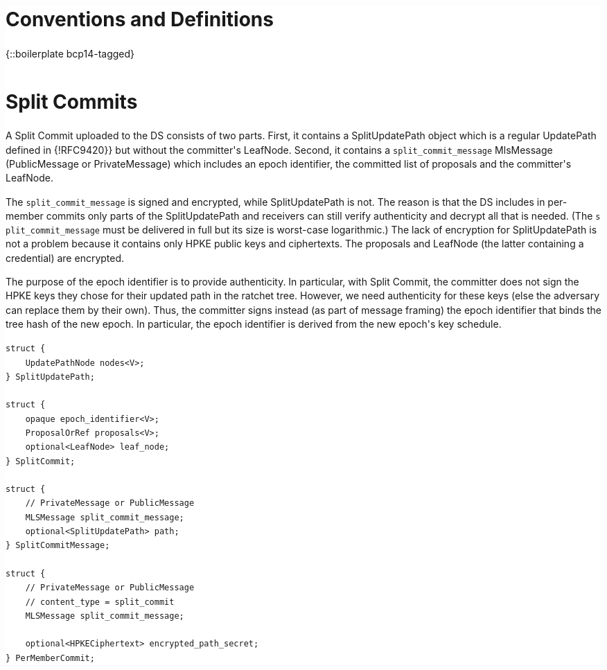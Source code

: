 
# Conventions and Definitions

{::boilerplate bcp14-tagged}


# Split Commits

A Split Commit uploaded to the DS consists of two parts.  First, it contains a
SplitUpdatePath object which is a regular UpdatePath defined in {!RFC9420}}
but without the committer's LeafNode. Second, it contains a `split_commit_message`
MlsMessage (PublicMessage or PrivateMessage) which includes an epoch identifier,
the committed list of proposals and the committer's LeafNode.

The `split_commit_message` is signed and encrypted, while SplitUpdatePath is not.
The reason is that the DS includes in per-member commits only parts of the
SplitUpdatePath and receivers can still verify authenticity and decrypt all that
is needed. (The `split_commit_message` must be delivered in full but its size is
worst-case logarithmic.) The lack of encryption for SplitUpdatePath is not a problem
because it contains only HPKE public keys and ciphertexts. The proposals and
LeafNode (the latter containing a credential) are encrypted. 

The purpose of the epoch identifier is to provide authenticity. In particular,
with Split Commit, the committer does not sign the HPKE keys they chose for their
updated path in the ratchet tree. However, we need authenticity for these keys
(else the adversary can replace them by their own). Thus, the committer signs instead
(as part of message framing) the epoch identifier that binds the tree hash of the new
epoch. In particular, the epoch identifier is derived from the new epoch's key
schedule.

~~~ tls-presentation
struct {
    UpdatePathNode nodes<V>;
} SplitUpdatePath;

struct {
    opaque epoch_identifier<V>;
    ProposalOrRef proposals<V>;
    optional<LeafNode> leaf_node;
} SplitCommit;

struct {
    // PrivateMessage or PublicMessage
    MLSMessage split_commit_message;
    optional<SplitUpdatePath> path;
} SplitCommitMessage;

struct {
    // PrivateMessage or PublicMessage
    // content_type = split_commit
    MLSMessage split_commit_message;

    optional<HPKECiphertext> encrypted_path_secret;
} PerMemberCommit;
~~~
